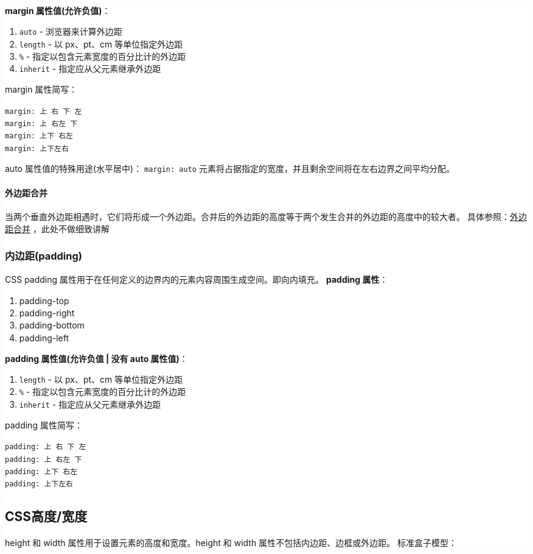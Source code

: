 **margin 属性值(允许负值)**：
1. `auto` - 浏览器来计算外边距
2. `length` - 以 px、pt、cm 等单位指定外边距
3. `%` - 指定以包含元素宽度的百分比计的外边距
4. `inherit` - 指定应从父元素继承外边距

margin 属性简写：
```
margin: 上 右 下 左
margin: 上 右左 下
margin: 上下 右左
margin: 上下左右
```

auto 属性值的特殊用途(水平居中)：
`margin: auto`
元素将占据指定的宽度，并且剩余空间将在左右边界之间平均分配。

#### 外边距合并
当两个垂直外边距相遇时，它们将形成一个外边距。合并后的外边距的高度等于两个发生合并的外边距的高度中的较大者。
具体参照：[外边距合并](https://www.w3school.com.cn/css/css_margin_collapse.asp) ，此处不做细致讲解

### 内边距(padding)
CSS padding 属性用于在任何定义的边界内的元素内容周围生成空间。即向内填充。
**padding 属性**：
1. padding-top
2. padding-right
3. padding-bottom
4. padding-left

**padding 属性值(允许负值 | 没有 auto 属性值)**：
1. `length` - 以 px、pt、cm 等单位指定外边距
2. `%` - 指定以包含元素宽度的百分比计的外边距
3. `inherit` - 指定应从父元素继承外边距

padding 属性简写：
```
padding: 上 右 下 左
padding: 上 右左 下
padding: 上下 右左
padding: 上下左右
```

## CSS高度/宽度
height 和 width 属性用于设置元素的高度和宽度。height 和 width 属性不包括内边距、边框或外边距。
标准盒子模型：
